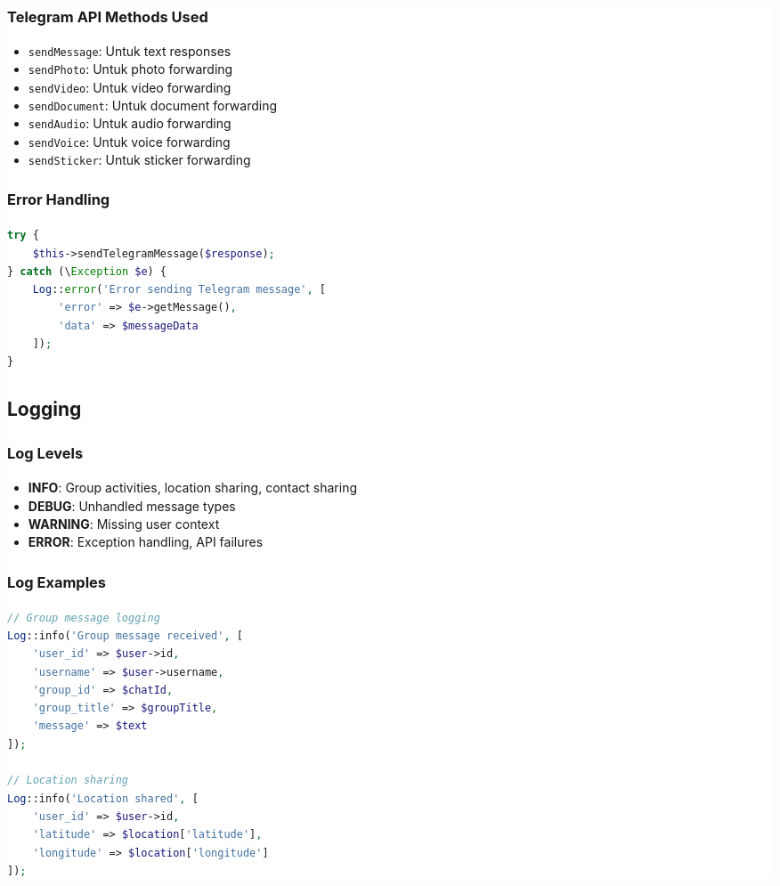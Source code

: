 ### Telegram API Methods Used

- `sendMessage`: Untuk text responses
- `sendPhoto`: Untuk photo forwarding
- `sendVideo`: Untuk video forwarding
- `sendDocument`: Untuk document forwarding
- `sendAudio`: Untuk audio forwarding
- `sendVoice`: Untuk voice forwarding
- `sendSticker`: Untuk sticker forwarding

### Error Handling

```php
try {
    $this->sendTelegramMessage($response);
} catch (\Exception $e) {
    Log::error('Error sending Telegram message', [
        'error' => $e->getMessage(),
        'data' => $messageData
    ]);
}
```

## Logging

### Log Levels

- **INFO**: Group activities, location sharing, contact sharing
- **DEBUG**: Unhandled message types
- **WARNING**: Missing user context
- **ERROR**: Exception handling, API failures

### Log Examples

```php
// Group message logging
Log::info('Group message received', [
    'user_id' => $user->id,
    'username' => $user->username,
    'group_id' => $chatId,
    'group_title' => $groupTitle,
    'message' => $text
]);

// Location sharing
Log::info('Location shared', [
    'user_id' => $user->id,
    'latitude' => $location['latitude'],
    'longitude' => $location['longitude']
]);
```
